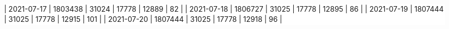 | 2021-07-17 | 1803438 | 31024 | 17778 | 12889 | 82 |
| 2021-07-18 | 1806727 | 31025 | 17778 | 12895 | 86 |
| 2021-07-19 | 1807444 | 31025 | 17778 | 12915 | 101 |
| 2021-07-20 | 1807444 | 31025 | 17778 | 12918 | 96 |
